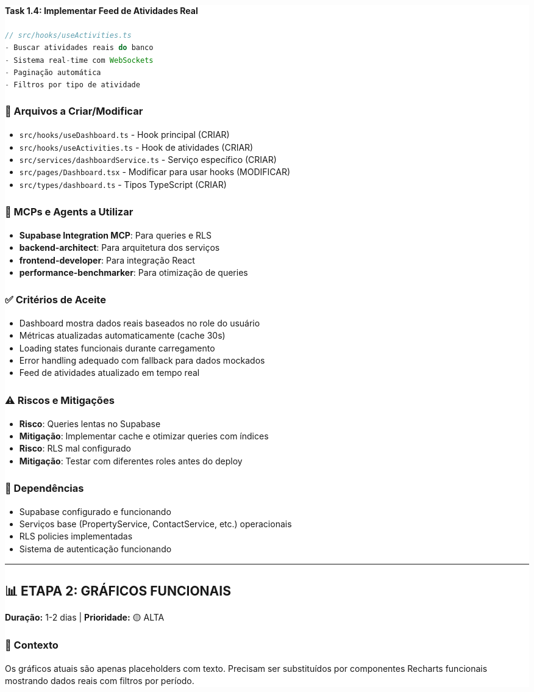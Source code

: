 #### **Task 1.4: Implementar Feed de Atividades Real**
```typescript
// src/hooks/useActivities.ts
- Buscar atividades reais do banco
- Sistema real-time com WebSockets
- Paginação automática
- Filtros por tipo de atividade
```

### **📁 Arquivos a Criar/Modificar**
- `src/hooks/useDashboard.ts` - Hook principal (CRIAR)
- `src/hooks/useActivities.ts` - Hook de atividades (CRIAR)
- `src/services/dashboardService.ts` - Serviço específico (CRIAR)
- `src/pages/Dashboard.tsx` - Modificar para usar hooks (MODIFICAR)
- `src/types/dashboard.ts` - Tipos TypeScript (CRIAR)

### **🤖 MCPs e Agents a Utilizar**
- **Supabase Integration MCP**: Para queries e RLS
- **backend-architect**: Para arquitetura dos serviços
- **frontend-developer**: Para integração React
- **performance-benchmarker**: Para otimização de queries

### **✅ Critérios de Aceite**
- Dashboard mostra dados reais baseados no role do usuário
- Métricas atualizadas automaticamente (cache 30s)
- Loading states funcionais durante carregamento
- Error handling adequado com fallback para dados mockados
- Feed de atividades atualizado em tempo real

### **⚠️ Riscos e Mitigações**
- **Risco**: Queries lentas no Supabase
- **Mitigação**: Implementar cache e otimizar queries com índices
- **Risco**: RLS mal configurado
- **Mitigação**: Testar com diferentes roles antes do deploy

### **🔗 Dependências**
- Supabase configurado e funcionando
- Serviços base (PropertyService, ContactService, etc.) operacionais
- RLS policies implementadas
- Sistema de autenticação funcionando

---

## 📊 **ETAPA 2: GRÁFICOS FUNCIONAIS**
**Duração:** 1-2 dias | **Prioridade:** 🟡 ALTA

### **🎯 Contexto**
Os gráficos atuais são apenas placeholders com texto. Precisam ser substituídos por componentes Recharts funcionais mostrando dados reais com filtros por período.
